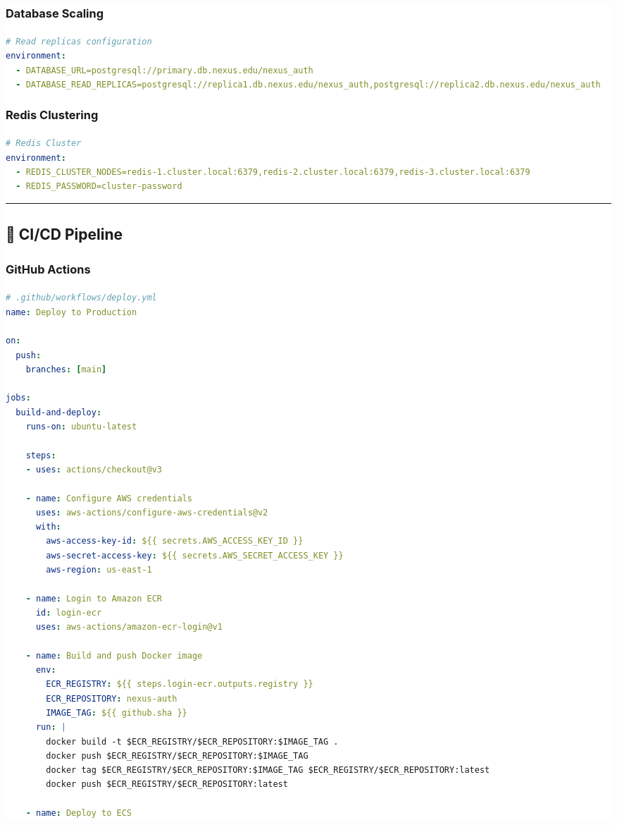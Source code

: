 ### Database Scaling

```yaml
# Read replicas configuration
environment:
  - DATABASE_URL=postgresql://primary.db.nexus.edu/nexus_auth
  - DATABASE_READ_REPLICAS=postgresql://replica1.db.nexus.edu/nexus_auth,postgresql://replica2.db.nexus.edu/nexus_auth
```

### Redis Clustering

```yaml
# Redis Cluster
environment:
  - REDIS_CLUSTER_NODES=redis-1.cluster.local:6379,redis-2.cluster.local:6379,redis-3.cluster.local:6379
  - REDIS_PASSWORD=cluster-password
```

---

## 🔄 CI/CD Pipeline

### GitHub Actions

```yaml
# .github/workflows/deploy.yml
name: Deploy to Production

on:
  push:
    branches: [main]

jobs:
  build-and-deploy:
    runs-on: ubuntu-latest
    
    steps:
    - uses: actions/checkout@v3
    
    - name: Configure AWS credentials
      uses: aws-actions/configure-aws-credentials@v2
      with:
        aws-access-key-id: ${{ secrets.AWS_ACCESS_KEY_ID }}
        aws-secret-access-key: ${{ secrets.AWS_SECRET_ACCESS_KEY }}
        aws-region: us-east-1
    
    - name: Login to Amazon ECR
      id: login-ecr
      uses: aws-actions/amazon-ecr-login@v1
    
    - name: Build and push Docker image
      env:
        ECR_REGISTRY: ${{ steps.login-ecr.outputs.registry }}
        ECR_REPOSITORY: nexus-auth
        IMAGE_TAG: ${{ github.sha }}
      run: |
        docker build -t $ECR_REGISTRY/$ECR_REPOSITORY:$IMAGE_TAG .
        docker push $ECR_REGISTRY/$ECR_REPOSITORY:$IMAGE_TAG
        docker tag $ECR_REGISTRY/$ECR_REPOSITORY:$IMAGE_TAG $ECR_REGISTRY/$ECR_REPOSITORY:latest
        docker push $ECR_REGISTRY/$ECR_REPOSITORY:latest
    
    - name: Deploy to ECS
```